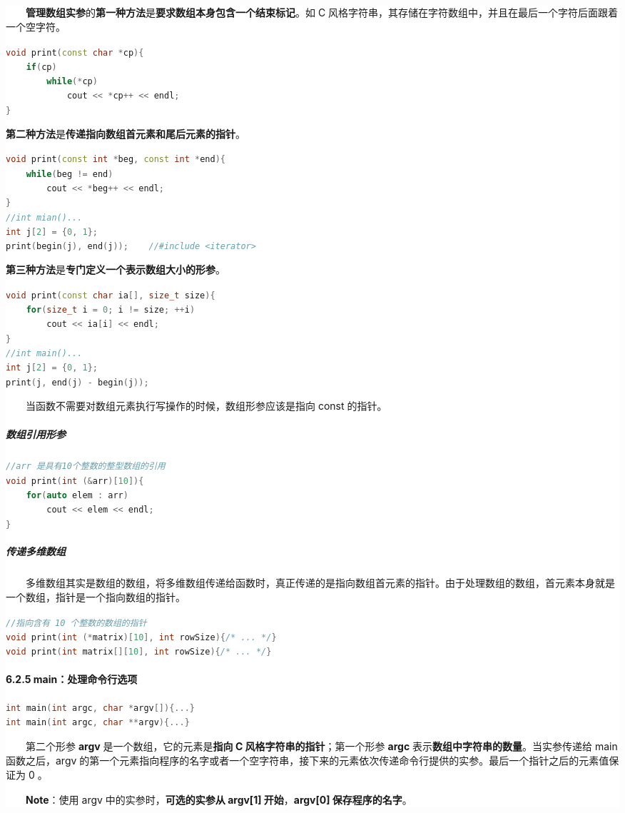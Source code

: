 &emsp;&emsp;**管理数组实参**的**第一种方法**是**要求数组本身包含一个结束标记**。如 C 风格字符串，其存储在字符数组中，并且在最后一个字符后面跟着一个空字符。
```cpp
void print(const char *cp){
    if(cp)
        while(*cp)
            cout << *cp++ << endl;
}
```
**第二种方法**是**传递指向数组首元素和尾后元素的指针**。
```cpp
void print(const int *beg, const int *end){
    while(beg != end)
        cout << *beg++ << endl;
}
//int mian()...
int j[2] = {0, 1};
print(begin(j), end(j));    //#include <iterator>
```
**第三种方法**是**专门定义一个表示数组大小的形参**。
```cpp
void print(const char ia[], size_t size){
    for(size_t i = 0; i != size; ++i)
        cout << ia[i] << endl;
}
//int main()...
int j[2] = {0, 1};
print(j, end(j) - begin(j));
```
&emsp;&emsp;当函数不需要对数组元素执行写操作的时候，数组形参应该是指向 const 的指针。
##### 数组引用形参
```cpp
//arr 是具有10个整数的整型数组的引用
void print(int (&arr)[10]){
    for(auto elem : arr)
        cout << elem << endl;
}
```
##### 传递多维数组
&emsp;&emsp;多维数组其实是数组的数组，将多维数组传递给函数时，真正传递的是指向数组首元素的指针。由于处理数组的数组，首元素本身就是一个数组，指针是一个指向数组的指针。
```cpp
//指向含有 10 个整数的数组的指针
void print(int (*matrix)[10], int rowSize){/* ... */}
void print(int matrix[][10], int rowSize){/* ... */}
```
#### 6.2.5 main：处理命令行选项
```cpp
int main(int argc, char *argv[]){...}
int main(int argc, char **argv){...}
```
&emsp;&emsp;第二个形参 **argv** 是一个数组，它的元素是**指向 C 风格字符串的指针**；第一个形参 **argc** 表示**数组中字符串的数量**。当实参传递给 main 函数之后，argv 的第一个元素指向程序的名字或者一个空字符串，接下来的元素依次传递命令行提供的实参。最后一个指针之后的元素值保证为 0 。

&emsp;&emsp;**Note**：使用 argv 中的实参时，**可选的实参从 argv[1] 开始**，**argv[0] 保存程序的名字**。
